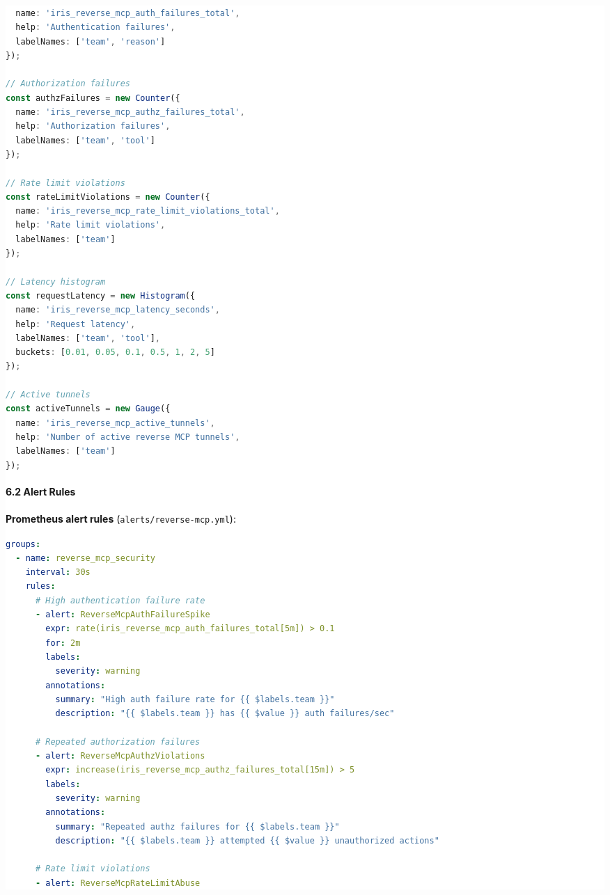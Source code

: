 ```typescript
  name: 'iris_reverse_mcp_auth_failures_total',
  help: 'Authentication failures',
  labelNames: ['team', 'reason']
});

// Authorization failures
const authzFailures = new Counter({
  name: 'iris_reverse_mcp_authz_failures_total',
  help: 'Authorization failures',
  labelNames: ['team', 'tool']
});

// Rate limit violations
const rateLimitViolations = new Counter({
  name: 'iris_reverse_mcp_rate_limit_violations_total',
  help: 'Rate limit violations',
  labelNames: ['team']
});

// Latency histogram
const requestLatency = new Histogram({
  name: 'iris_reverse_mcp_latency_seconds',
  help: 'Request latency',
  labelNames: ['team', 'tool'],
  buckets: [0.01, 0.05, 0.1, 0.5, 1, 2, 5]
});

// Active tunnels
const activeTunnels = new Gauge({
  name: 'iris_reverse_mcp_active_tunnels',
  help: 'Number of active reverse MCP tunnels',
  labelNames: ['team']
});
```

#### 6.2 Alert Rules

**Prometheus alert rules** (`alerts/reverse-mcp.yml`):
```yaml
groups:
  - name: reverse_mcp_security
    interval: 30s
    rules:
      # High authentication failure rate
      - alert: ReverseMcpAuthFailureSpike
        expr: rate(iris_reverse_mcp_auth_failures_total[5m]) > 0.1
        for: 2m
        labels:
          severity: warning
        annotations:
          summary: "High auth failure rate for {{ $labels.team }}"
          description: "{{ $labels.team }} has {{ $value }} auth failures/sec"

      # Repeated authorization failures
      - alert: ReverseMcpAuthzViolations
        expr: increase(iris_reverse_mcp_authz_failures_total[15m]) > 5
        labels:
          severity: warning
        annotations:
          summary: "Repeated authz failures for {{ $labels.team }}"
          description: "{{ $labels.team }} attempted {{ $value }} unauthorized actions"

      # Rate limit violations
      - alert: ReverseMcpRateLimitAbuse
```